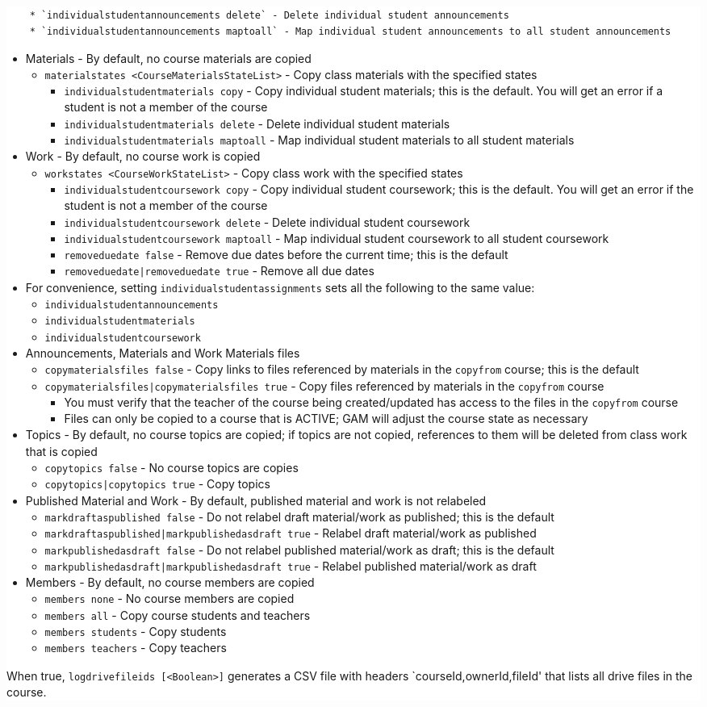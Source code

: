         * `individualstudentannouncements delete` - Delete individual student announcements
        * `individualstudentannouncements maptoall` - Map individual student announcements to all student announcements
* Materials - By default, no course materials are copied
    * `materialstates <CourseMaterialsStateList>` - Copy class materials with the specified states
        * `individualstudentmaterials copy` - Copy individual student materials; this is the default. You will get an error if a student is not a member of the course
        * `individualstudentmaterials delete` - Delete individual student materials
        * `individualstudentmaterials maptoall` - Map individual student materials to all student materials
* Work - By default, no course work is copied
    * `workstates <CourseWorkStateList>` - Copy class work with the specified states
        * `individualstudentcoursework copy` - Copy individual student coursework; this is the default. You will get an error if the student is not a member of the course
        * `individualstudentcoursework delete` - Delete individual student coursework
        * `individualstudentcoursework maptoall` - Map individual student coursework to all student coursework
        * `removeduedate false` - Remove due dates before the current time; this is the default
        * `removeduedate|removeduedate true` - Remove all due dates
* For convenience, setting `individualstudentassignments` sets all the following to the same value:
    * `individualstudentannouncements`
    * `individualstudentmaterials`
    * `individualstudentcoursework`
* Announcements, Materials and Work Materials files
    * `copymaterialsfiles false` - Copy links to files referenced by materials in the `copyfrom` course; this is the default
    * `copymaterialsfiles|copymaterialsfiles true` - Copy files referenced by materials in the `copyfrom` course
        * You must verify that the teacher of the course being created/updated has access to the files in the `copyfrom` course
        * Files can only be copied to a course that is ACTIVE; GAM will adjust the course state as necessary
* Topics - By default, no course topics are copied; if topics are not copied, references to them will be deleted from class work that is copied
    * `copytopics false` - No course topics are copies
    * `copytopics|copytopics true` - Copy topics
* Published Material and Work - By default, published material and work is not relabeled
    * `markdraftaspublished false` - Do not relabel draft material/work as published; this is the default
    * `markdraftaspublished|markpublishedasdraft true` - Relabel draft material/work as published
    * `markpublishedasdraft false` - Do not relabel published material/work as draft; this is the default
    * `markpublishedasdraft|markpublishedasdraft true` - Relabel published material/work as draft
* Members - By default, no course members are copied
    * `members none` - No course members are copied
    * `members all` - Copy course students and teachers
    * `members students` - Copy students
    * `members teachers` - Copy teachers

When true, `logdrivefileids [<Boolean>]` generates a CSV file with headers `courseId,ownerId,fileId' that
lists all drive files in the course.
